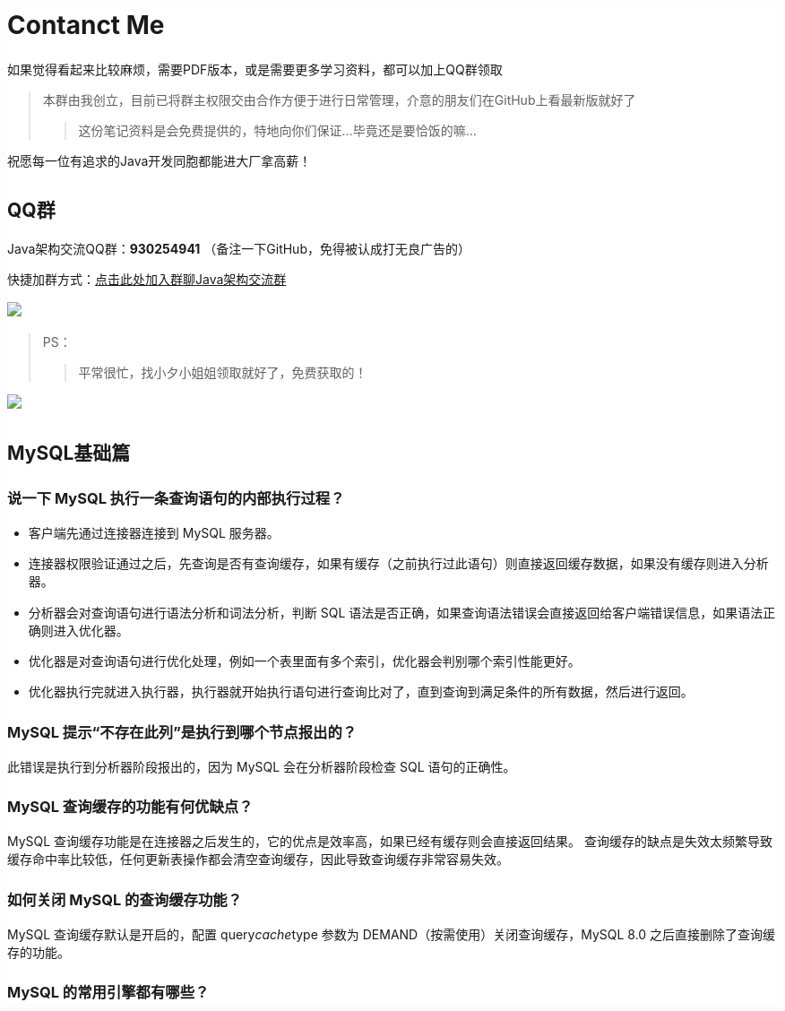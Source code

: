 # Contanct Me

如果觉得看起来比较麻烦，需要PDF版本，或是需要更多学习资料，都可以加上QQ群领取

>本群由我创立，目前已将群主权限交由合作方便于进行日常管理，介意的朋友们在GitHub上看最新版就好了
>
>> 这份笔记资料是会免费提供的，特地向你们保证…毕竟还是要恰饭的嘛…

祝愿每一位有追求的Java开发同胞都能进大厂拿高薪！

## QQ群

Java架构交流QQ群：**930254941**  （备注一下GitHub，免得被认成打无良广告的）

快捷加群方式：[点击此处加入群聊Java架构交流群](https://jq.qq.com/?_wv=1027&k=Xu0ju5PW)

![](https://upload-images.jianshu.io/upload_images/11474088-f15f3310f6b7610f.png?imageMogr2/auto-orient/strip%7CimageView2/2/w/1240)


>PS：
>
>>平常很忙，找小夕小姐姐领取就好了，免费获取的！

![](https://upload-images.jianshu.io/upload_images/11474088-d4fa503624f05687.png?imageMogr2/auto-orient/strip%7CimageView2/2/w/1240)

## MySQL基础篇

### 说一下 MySQL 执行一条查询语句的内部执行过程？

*   客户端先通过连接器连接到 MySQL 服务器。

*   连接器权限验证通过之后，先查询是否有查询缓存，如果有缓存（之前执行过此语句）则直接返回缓存数据，如果没有缓存则进入分析器。

*   分析器会对查询语句进行语法分析和词法分析，判断 SQL 语法是否正确，如果查询语法错误会直接返回给客户端错误信息，如果语法正确则进入优化器。

*   优化器是对查询语句进行优化处理，例如一个表里面有多个索引，优化器会判别哪个索引性能更好。

*   优化器执行完就进入执行器，执行器就开始执行语句进行查询比对了，直到查询到满足条件的所有数据，然后进行返回。

### MySQL 提示“不存在此列”是执行到哪个节点报出的？

此错误是执行到分析器阶段报出的，因为 MySQL 会在分析器阶段检查 SQL 语句的正确性。

### MySQL 查询缓存的功能有何优缺点？

MySQL 查询缓存功能是在连接器之后发生的，它的优点是效率高，如果已经有缓存则会直接返回结果。 查询缓存的缺点是失效太频繁导致缓存命中率比较低，任何更新表操作都会清空查询缓存，因此导致查询缓存非常容易失效。

### 如何关闭 MySQL 的查询缓存功能？

MySQL 查询缓存默认是开启的，配置 query*cache*type 参数为 DEMAND（按需使用）关闭查询缓存，MySQL 8.0 之后直接删除了查询缓存的功能。

### MySQL 的常用引擎都有哪些？

